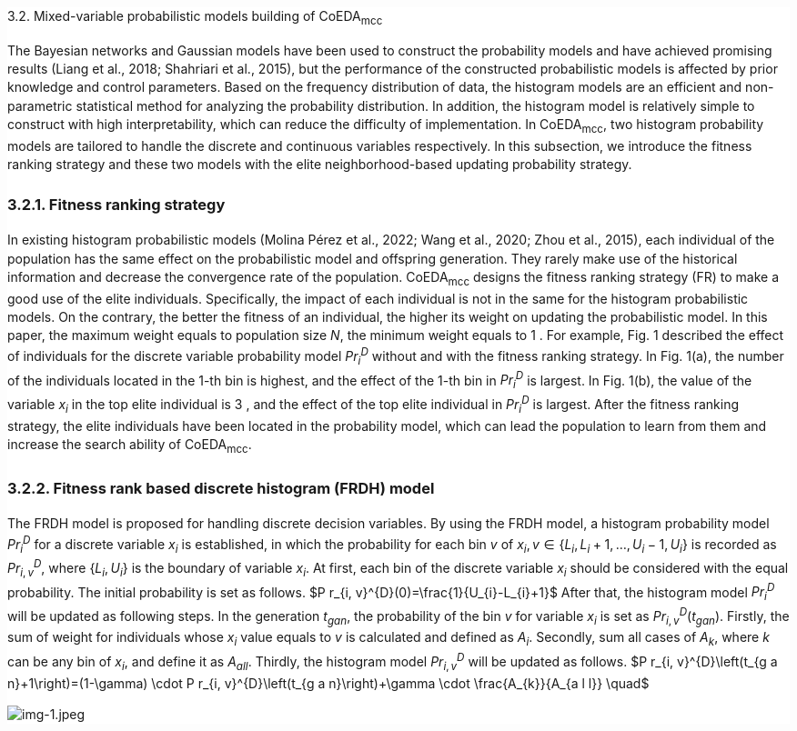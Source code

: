 3.2. Mixed-variable probabilistic models building of $\mathrm{CoEDA}_{\text {mcc }}$

The Bayesian networks and Gaussian models have been used to construct the probability models and have achieved promising results (Liang et al., 2018; Shahriari et al., 2015), but the performance of the constructed probabilistic models is affected by prior knowledge and control parameters. Based on the frequency distribution of
data, the histogram models are an efficient and non-parametric statistical method for analyzing the probability distribution. In addition, the histogram model is relatively simple to construct with high interpretability, which can reduce the difficulty of implementation. In $\mathrm{CoEDA}_{\mathrm{mcc}}$, two histogram probability models are tailored to handle the discrete and continuous variables respectively. In this subsection, we introduce the fitness ranking strategy and these two models with the elite neighborhood-based updating probability strategy.

### 3.2.1. Fitness ranking strategy

In existing histogram probabilistic models (Molina Pérez et al., 2022; Wang et al., 2020; Zhou et al., 2015), each individual of the population has the same effect on the probabilistic model and offspring generation. They rarely make use of the historical information and decrease the convergence rate of the population.
$\mathrm{CoEDA}_{\mathrm{mcc}}$ designs the fitness ranking strategy (FR) to make a good use of the elite individuals. Specifically, the impact of each individual is not in the same for the histogram probabilistic models. On the contrary, the better the fitness of an individual, the higher its weight on updating the probabilistic model. In this paper, the maximum weight equals to population size $N$, the minimum weight equals to 1 . For example, Fig. 1 described the effect of individuals for the discrete variable probability model $P r_{i}^{D}$ without and with the fitness ranking strategy. In Fig. 1(a), the number of the individuals located in the 1-th bin is highest, and the effect of the 1-th bin in $P r_{i}^{D}$ is largest. In Fig. 1(b), the value of the variable $x_{i}$ in the top elite individual is 3 , and the effect of the top elite individual in $P r_{i}^{D}$ is largest. After the fitness ranking strategy, the elite individuals have been located in the probability model, which can lead the population to learn from them and increase the search ability of $\mathrm{CoEDA}_{\mathrm{mcc}}$.

### 3.2.2. Fitness rank based discrete histogram (FRDH) model

The FRDH model is proposed for handling discrete decision variables. By using the FRDH model, a histogram probability model $P r_{i}^{D}$ for a discrete variable $x_{i}$ is established, in which the probability for each bin $v$ of $x_{i}, v \in\left\{L_{i}, L_{i}+1, \ldots, U_{i}-1, U_{i}\right\}$ is recorded as $P r_{i, v}^{D}$, where $\left\{L_{i}, U_{i}\right\}$ is the boundary of variable $x_{i}$. At first, each bin of the discrete variable $x_{i}$ should be considered with the equal probability. The initial probability is set as follows.
$P r_{i, v}^{D}(0)=\frac{1}{U_{i}-L_{i}+1}$
After that, the histogram model $P r_{i}^{D}$ will be updated as following steps. In the generation $t_{g a n}$, the probability of the bin $v$ for variable $x_{i}$ is set as $P r_{i, v}^{D}\left(t_{g a n}\right)$. Firstly, the sum of weight for individuals whose $x_{i}$ value equals to $v$ is calculated and defined as $A_{i}$. Secondly, sum all cases of $A_{k}$, where $k$ can be any bin of $x_{i}$, and define it as $A_{a l l}$. Thirdly, the histogram model $P r_{i, v}^{D}$ will be updated as follows.
$P r_{i, v}^{D}\left(t_{g a n}+1\right)=(1-\gamma) \cdot P r_{i, v}^{D}\left(t_{g a n}\right)+\gamma \cdot \frac{A_{k}}{A_{a l l}} \quad$

![img-1.jpeg](img-1.jpeg)
